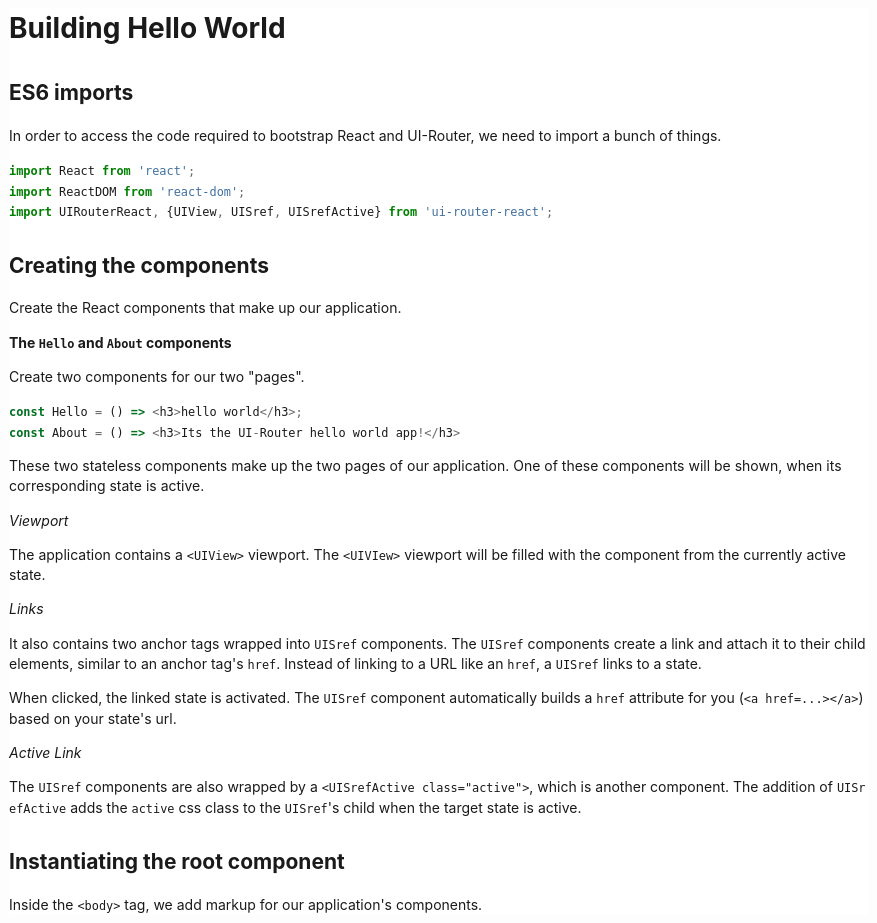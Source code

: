 # Building Hello World

## ES6 imports

In order to access the code required to bootstrap React and UI-Router, we need to import a bunch of things.

```js
import React from 'react';
import ReactDOM from 'react-dom';
import UIRouterReact, {UIView, UISref, UISrefActive} from 'ui-router-react';
```

## Creating the components

Create the React components that make up our application.

**The `Hello` and `About` components**

Create two components for our two "pages".

~~~js
const Hello = () => <h3>hello world</h3>;
const About = () => <h3>Its the UI-Router hello world app!</h3>
~~~

These two stateless components make up the two pages of our application.
One of these components will be shown, when its corresponding state is active.

*Viewport*

The application contains a `<UIView>` viewport.
The `<UIVIew>` viewport will be filled with the component from the currently active state.

*Links*

It also contains two anchor tags wrapped into `UISref` components.
The `UISref` components create a link and attach it to their child elements, similar to an anchor tag's `href`.
Instead of linking to a URL like an `href`, a `UISref` links to a state.

When clicked, the linked state is activated.
The `UISref` component automatically builds a `href` attribute for you (`<a href=...></a>`) based on your state's url.

*Active Link*

The `UISref` components are also wrapped by a `<UISrefActive class="active">`, which is another component.
The addition of `UISrefActive` adds the `active` css class to the `UISref`'s child when the target state is active.

## Instantiating the root component

Inside the `<body>` tag, we add markup for our application's components.
